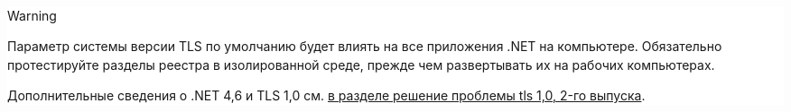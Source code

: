 > [!WARNING]
> Параметр системы версии TLS по умолчанию будет влиять на все приложения .NET на компьютере. Обязательно протестируйте разделы реестра в изолированной среде, прежде чем развертывать их на рабочих компьютерах.

Дополнительные сведения о .NET 4,6 и TLS 1,0 см. [в разделе решение проблемы tls 1,0, 2-го выпуска](https://docs.microsoft.com/security/solving-tls1-problem).
